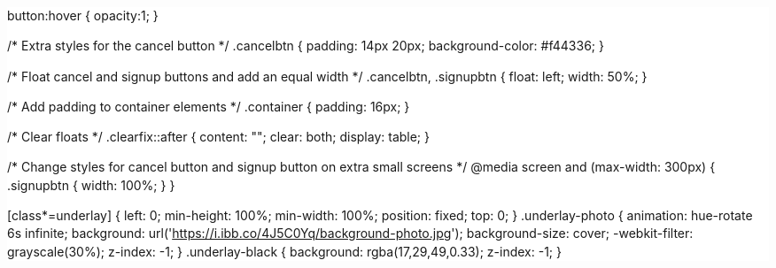button:hover {
  opacity:1;
}

/* Extra styles for the cancel button */
.cancelbtn {
  padding: 14px 20px;
  background-color: #f44336;
}

/* Float cancel and signup buttons and add an equal width */
.cancelbtn, .signupbtn {
  float: left;
  width: 50%;
}

/* Add padding to container elements */
.container {
  padding: 16px;
}

/* Clear floats */
.clearfix::after {
  content: "";
  clear: both;
  display: table;
}

/* Change styles for cancel button and signup button on extra small screens */
@media screen and (max-width: 300px) {
  .signupbtn {
     width: 100%;
  }
}










[class*=underlay] {
  left: 0;
  min-height: 100%;
  min-width: 100%;
  position: fixed;
  top: 0;
}
.underlay-photo {
  animation: hue-rotate 6s infinite;
  background: url('https://i.ibb.co/4J5C0Yq/background-photo.jpg');
  background-size: cover;
  -webkit-filter: grayscale(30%);
  z-index: -1;
}
.underlay-black {
  background: rgba(17,29,49,0.33);
  z-index: -1;
}
